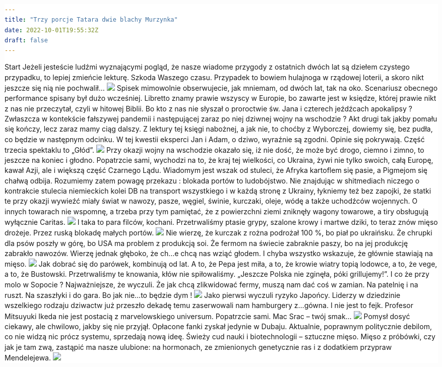 ```yaml
---
title: "Trzy porcje Tatara dwie blachy Murzynka"
date: 2022-10-01T19:55:32Z
draft: false
---
```

Start
Jeżeli jesteście ludźmi wyznającymi pogląd, że nasze wiadome przygody z ostatnich dwóch lat są dziełem czystego przypadku, to lepiej zmieńcie lekturę. Szkoda Waszego czasu. Przypadek to bowiem hulajnoga w rządowej loterii, a skoro nikt jeszcze się nią nie pochwalił…
![](https://cdn.pixabay.com/photo/2022/11/24/06/59/vampire-7613625_960_720.jpg)
Spisek mimowolnie obserwujecie, jak mniemam, od dwóch lat, tak na oko. Scenariusz obecnego performance spisany był dużo wcześniej. Libretto znamy prawie wszyscy w Europie, bo zawarte jest w księdze, której prawie nikt z nas nie przeczytał, czyli w hitowej Biblii. Bo kto z nas nie słyszał o proroctwie św. Jana i czterech jeźdźcach apokalipsy ? Zwłaszcza w kontekście fałszywej pandemii i następującej zaraz po niej dziwnej wojny na wschodzie ? Akt drugi tak jakby pomału się kończy, lecz zaraz mamy ciąg dalszy. Z lektury tej księgi nabożnej, a jak nie, to choćby z Wyborczej, dowiemy się, bez pudła, co będzie w następnym odcinku. W tej kwestii eksperci Jan i Adam, o dziwo, wyraźnie są zgodni. Opinie się pokrywają. Część trzecia spektaklu to „Głód”.
![](https://cdn.pixabay.com/photo/2019/05/22/14/51/skull-4221695_960_720.jpg)
Przy okazji wojny na wschodzie okazało się, iż nie dość, że może być drogo, ciemno i zimno, to jeszcze na koniec i głodno. Popatrzcie sami, wychodzi na to, że kraj tej wielkości, co Ukraina, żywi nie tylko swoich, całą Europę, kawał Azji, ale i większą część Czarnego Lądu. Wiadomym jest wszak od stuleci, że Afryka kartoflem się pasie, a Pigmejom się chałwą odbija. Rozumiemy zatem powagę przekazu : blokada portów to ludobójstwo. Nie znajdując w shitmediach niczego o kontrakcie stulecia niemieckich kolei DB na transport wszystkiego i w każdą stronę z Ukrainy, łykniemy też bez zapojki, że statki te przy okazji wywieźć miały świat w nawozy, pasze, węgiel, świnie, kurczaki, oleje, wódę a także uchodźców wojennych. O innych towarach nie wspomnę, a trzeba przy tym pamiętać, że z powierzchni ziemi zniknęły wagony towarowe, a tiry obsługują wyłącznie Caritas.
![](https://cdn.pixabay.com/photo/2019/06/06/09/55/horror-4255627_960_720.jpg)
I taka to para filców, kochani. Przetrwaliśmy ptasie grypy, szalone krowy i martwe dziki, to teraz znów mięso drożeje. Przez ruską blokadę małych portów.
![](https://cdn.pixabay.com/photo/2018/03/06/03/33/witch-3202467_960_720.jpg)
Nie wierzę, że kurczak z rożna podrożał 100 %, bo piał po ukraińsku. Że chrupki dla psów poszły w górę, bo USA ma problem z produkcją soi. Że fermom na świecie zabraknie paszy, bo na jej produkcję zabrakło nawozów. Wierzę jednak głęboko, że ch…e chcą nas wziąć głodem. I chyba wszystko wskazuje, że głównie stawiają na mięso.
![](https://cdn.pixabay.com/photo/2020/01/17/18/28/killer-4773702_960_720.jpg)
Jak dobrać się do parówek, kombinują od lat. A to, że Pepa jest miła, a to, że krowie wiatry topią lodowce, a to, że vege, a to, że Bustowski. Przetrwaliśmy te knowania, kłów nie spiłowaliśmy. „Jeszcze Polska nie zginęła, póki grillujemy!”. I co że przy molo w Sopocie ? Najważniejsze, że wyczuli. Że jak chcą zlikwidować fermy, muszą nam dać coś w zamian. Na patelnię i na ruszt. Na szaszłyki i do gara. Bo jak nie…to będzie dym !
![](https://cdn.pixabay.com/photo/2020/08/31/15/20/witch-5532660_960_720.jpg)
Jako pierwsi wyczuli ryzyko Japońcy. Liderzy w dziedzinie wszelkiego rodzaju dziwactw już przeszło dekadę temu zaserwowali nam hamburgery z…gówna. I nie jest to fejk. Profesor Mitsuyuki Ikeda nie jest postacią z marvelowskiego universum. Popatrzcie sami. Mac Srac – twój smak…
![](https://cdn.pixabay.com/photo/2019/02/21/11/43/night-4011159_960_720.jpg)
Pomysł dosyć ciekawy, ale chwilowo, jakby się nie przyjął. Opłacone fanki zyskał jedynie w Dubaju. Aktualnie, poprawnym politycznie debilom, co nie widzą nic prócz systemu, sprzedają nową ideę. Świeży cud nauki i biotechnologii – sztuczne mięso. Mięso z próbówki, czy jak je tam zwą, zastąpić ma nasze ulubione: na hormonach, ze zmienionych genetycznie ras i z dodatkiem przypraw Mendelejewa.
![](https://cdn.pixabay.com/photo/2016/03/06/17/16/man-1240779_960_720.jpg)